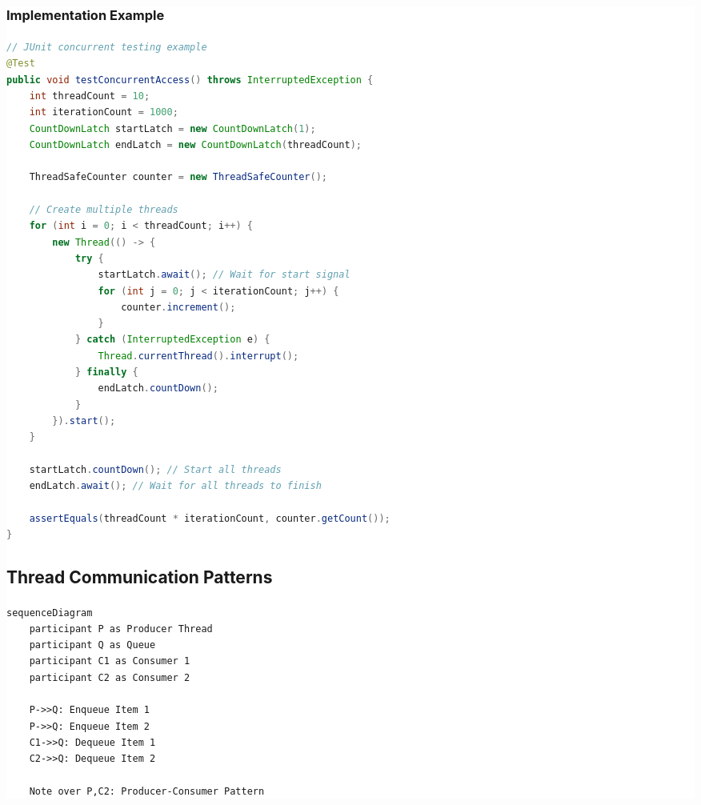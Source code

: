 ### Implementation Example
```java
// JUnit concurrent testing example
@Test
public void testConcurrentAccess() throws InterruptedException {
    int threadCount = 10;
    int iterationCount = 1000;
    CountDownLatch startLatch = new CountDownLatch(1);
    CountDownLatch endLatch = new CountDownLatch(threadCount);
    
    ThreadSafeCounter counter = new ThreadSafeCounter();
    
    // Create multiple threads
    for (int i = 0; i < threadCount; i++) {
        new Thread(() -> {
            try {
                startLatch.await(); // Wait for start signal
                for (int j = 0; j < iterationCount; j++) {
                    counter.increment();
                }
            } catch (InterruptedException e) {
                Thread.currentThread().interrupt();
            } finally {
                endLatch.countDown();
            }
        }).start();
    }
    
    startLatch.countDown(); // Start all threads
    endLatch.await(); // Wait for all threads to finish
    
    assertEquals(threadCount * iterationCount, counter.getCount());
}
```

## Thread Communication Patterns

```mermaid
sequenceDiagram
    participant P as Producer Thread
    participant Q as Queue
    participant C1 as Consumer 1
    participant C2 as Consumer 2
    
    P->>Q: Enqueue Item 1
    P->>Q: Enqueue Item 2
    C1->>Q: Dequeue Item 1
    C2->>Q: Dequeue Item 2
    
    Note over P,C2: Producer-Consumer Pattern
```
